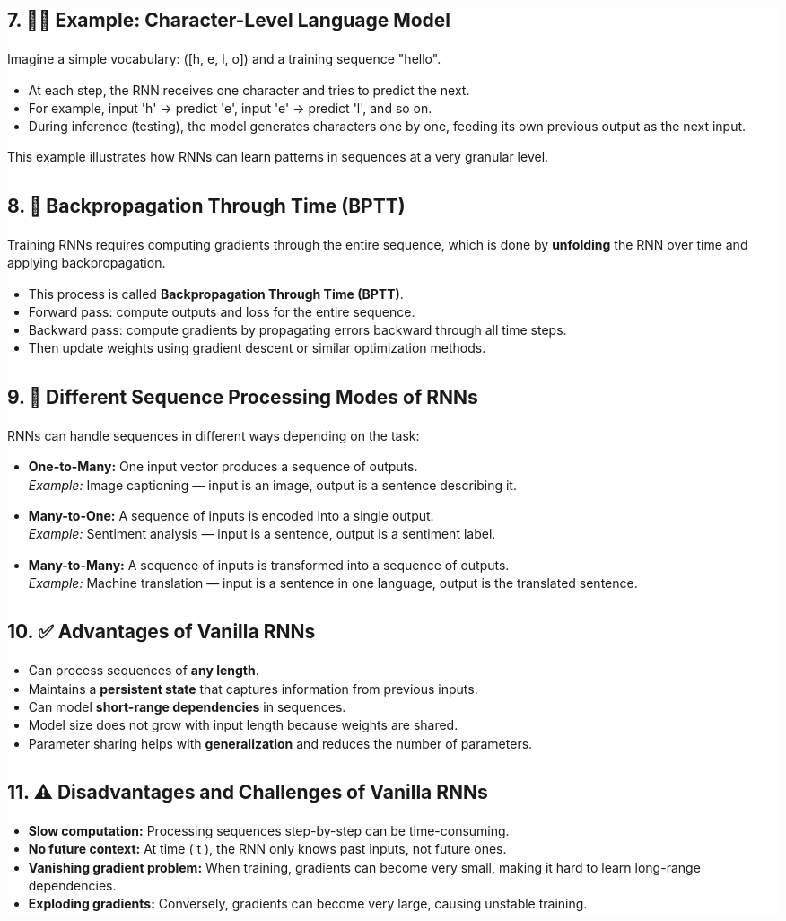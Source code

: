 

## 7. 🏋️‍♂️ Example: Character-Level Language Model

Imagine a simple vocabulary: \([h, e, l, o]\) and a training sequence "hello".

- At each step, the RNN receives one character and tries to predict the next.
- For example, input 'h' → predict 'e', input 'e' → predict 'l', and so on.
- During inference (testing), the model generates characters one by one, feeding its own previous output as the next input.

This example illustrates how RNNs can learn patterns in sequences at a very granular level.



## 8. 🔄 Backpropagation Through Time (BPTT)

Training RNNs requires computing gradients through the entire sequence, which is done by **unfolding** the RNN over time and applying backpropagation.

- This process is called **Backpropagation Through Time (BPTT)**.
- Forward pass: compute outputs and loss for the entire sequence.
- Backward pass: compute gradients by propagating errors backward through all time steps.
- Then update weights using gradient descent or similar optimization methods.



## 9. 🔢 Different Sequence Processing Modes of RNNs

RNNs can handle sequences in different ways depending on the task:

- **One-to-Many:** One input vector produces a sequence of outputs.  
  *Example:* Image captioning — input is an image, output is a sentence describing it.

- **Many-to-One:** A sequence of inputs is encoded into a single output.  
  *Example:* Sentiment analysis — input is a sentence, output is a sentiment label.

- **Many-to-Many:** A sequence of inputs is transformed into a sequence of outputs.  
  *Example:* Machine translation — input is a sentence in one language, output is the translated sentence.



## 10. ✅ Advantages of Vanilla RNNs

- Can process sequences of **any length**.
- Maintains a **persistent state** that captures information from previous inputs.
- Can model **short-range dependencies** in sequences.
- Model size does not grow with input length because weights are shared.
- Parameter sharing helps with **generalization** and reduces the number of parameters.



## 11. ⚠️ Disadvantages and Challenges of Vanilla RNNs

- **Slow computation:** Processing sequences step-by-step can be time-consuming.
- **No future context:** At time \( t \), the RNN only knows past inputs, not future ones.
- **Vanishing gradient problem:** When training, gradients can become very small, making it hard to learn long-range dependencies.
- **Exploding gradients:** Conversely, gradients can become very large, causing unstable training.
